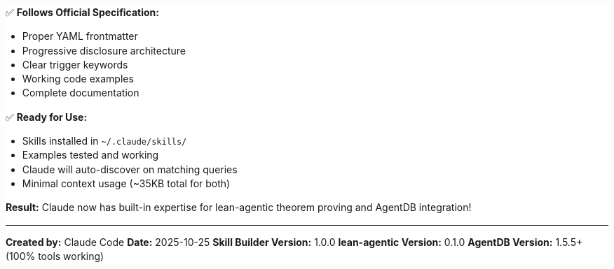 ✅ **Follows Official Specification:**
- Proper YAML frontmatter
- Progressive disclosure architecture
- Clear trigger keywords
- Working code examples
- Complete documentation

✅ **Ready for Use:**
- Skills installed in `~/.claude/skills/`
- Examples tested and working
- Claude will auto-discover on matching queries
- Minimal context usage (~35KB total for both)

**Result:** Claude now has built-in expertise for lean-agentic theorem proving and AgentDB integration!

---

**Created by:** Claude Code
**Date:** 2025-10-25
**Skill Builder Version:** 1.0.0
**lean-agentic Version:** 0.1.0
**AgentDB Version:** 1.5.5+ (100% tools working)
